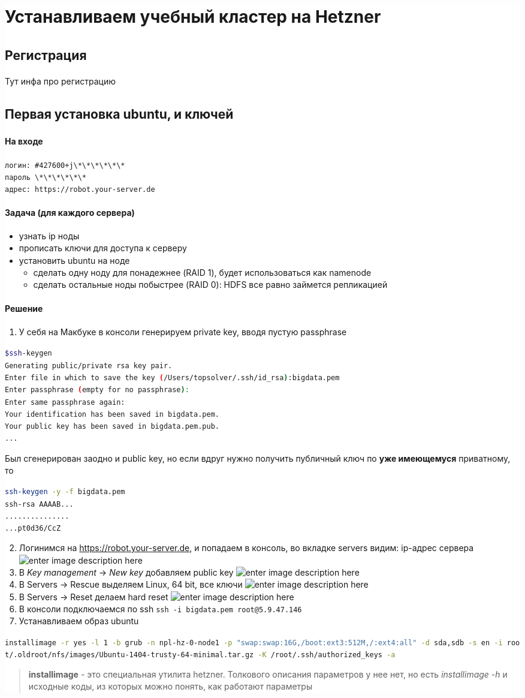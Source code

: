 Устанавливаем учебный кластер на Hetzner
===================

Регистрация
-------------

Тут инфа про регистрацию

Первая установка ubuntu, и ключей
-------------

#### На входе 

	логин: #427600+j\*\*\*\*\*\* 
	пароль \*\*\*\*\*\* 
	адрес: https://robot.your-server.de
#### Задача (для каждого сервера)

- узнать ip ноды
- прописать ключи для доступа к серверу
- установить ubuntu на ноде
	- сделать одну ноду для понадежнее (RAID 1), будет использоваться как namenode
	- сделать остальные ноды побыстрее (RAID 0): HDFS все равно займется репликацией

#### Решение
1. У себя на Макбуке в консоли генерируем private key, вводя пустую passphrase
```bash
$ssh-keygen
Generating public/private rsa key pair.
Enter file in which to save the key (/Users/topsolver/.ssh/id_rsa):bigdata.pem
Enter passphrase (empty for no passphrase): 
Enter same passphrase again: 
Your identification has been saved in bigdata.pem.
Your public key has been saved in bigdata.pem.pub.
...

```

Был сгенерирован заодно и public key, но если вдруг нужно получить публичный ключ по **уже имеющемуся** приватному, то

```bash
ssh-keygen -y -f bigdata.pem
ssh-rsa AAAAB...
...............
...pt0d36/CcZ
```
2. Логинимся на https://robot.your-server.de, и попадаем в консоль, во вкладке servers видим: ip-адрес сервера
![enter image description here](https://drive.google.com/file/d/0B4VcKk8tESBOYlBmZE5JV2xMSkk/view?usp=sharing)
2. В *Key management* -> *New key* добавляем public key 
![enter image description here](https://drive.google.com/file/d/0B4VcKk8tESBOYlBmZE5JV2xMSkk/view?usp=sharing)
3. В Servers -> Rescue выделяем Linux, 64 bit, все ключи
![enter image description here](https://drive.google.com/file/d/0B4VcKk8tESBOYlBmZE5JV2xMSkk/view?usp=sharing)
4. В Servers -> Reset делаем hard reset
![enter image description here](https://drive.google.com/file/d/0B4VcKk8tESBOYlBmZE5JV2xMSkk/view?usp=sharing)
5. В консоли подключаемся по ssh ```ssh -i bigdata.pem root@5.9.47.146```
7. Устанавливаем образ ubuntu
```bash
installimage -r yes -l 1 -b grub -n npl-hz-0-node1 -p "swap:swap:16G,/boot:ext3:512M,/:ext4:all" -d sda,sdb -s en -i root/.oldroot/nfs/images/Ubuntu-1404-trusty-64-minimal.tar.gz -K /root/.ssh/authorized_keys -a
```
> **installimage** - это специальная утилита hetzner. Толкового описания параметров у нее нет, но есть *installimage -h* и исходные коды, из которых можно понять, как работают параметры